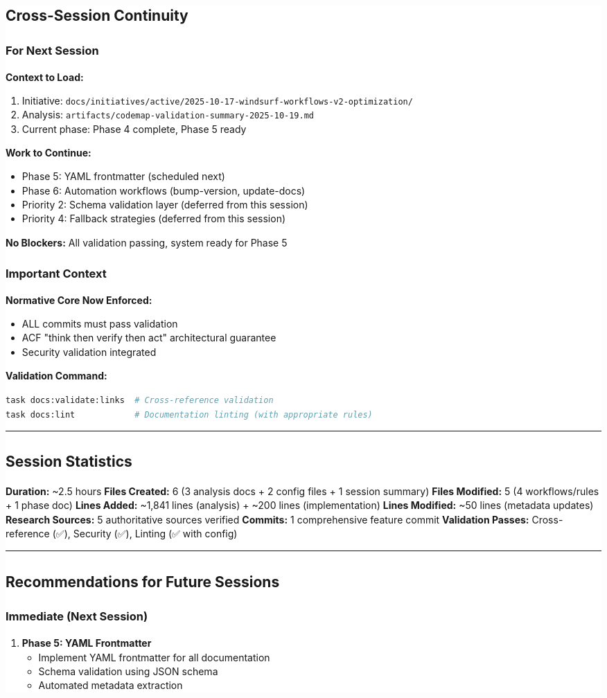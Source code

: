
## Cross-Session Continuity

### For Next Session

**Context to Load:**
1. Initiative: `docs/initiatives/active/2025-10-17-windsurf-workflows-v2-optimization/`
2. Analysis: `artifacts/codemap-validation-summary-2025-10-19.md`
3. Current phase: Phase 4 complete, Phase 5 ready

**Work to Continue:**
- Phase 5: YAML frontmatter (scheduled next)
- Phase 6: Automation workflows (bump-version, update-docs)
- Priority 2: Schema validation layer (deferred from this session)
- Priority 4: Fallback strategies (deferred from this session)

**No Blockers:** All validation passing, system ready for Phase 5

### Important Context

**Normative Core Now Enforced:**
- ALL commits must pass validation
- ACF "think then verify then act" architectural guarantee
- Security validation integrated

**Validation Command:**
```bash
task docs:validate:links  # Cross-reference validation
task docs:lint            # Documentation linting (with appropriate rules)
```

---

## Session Statistics

**Duration:** ~2.5 hours
**Files Created:** 6 (3 analysis docs + 2 config files + 1 session summary)
**Files Modified:** 5 (4 workflows/rules + 1 phase doc)
**Lines Added:** ~1,841 lines (analysis) + ~200 lines (implementation)
**Lines Modified:** ~50 lines (metadata updates)
**Research Sources:** 5 authoritative sources verified
**Commits:** 1 comprehensive feature commit
**Validation Passes:** Cross-reference (✅), Security (✅), Linting (✅ with config)

---

## Recommendations for Future Sessions

### Immediate (Next Session)

1. **Phase 5: YAML Frontmatter**
   - Implement YAML frontmatter for all documentation
   - Schema validation using JSON schema
   - Automated metadata extraction
